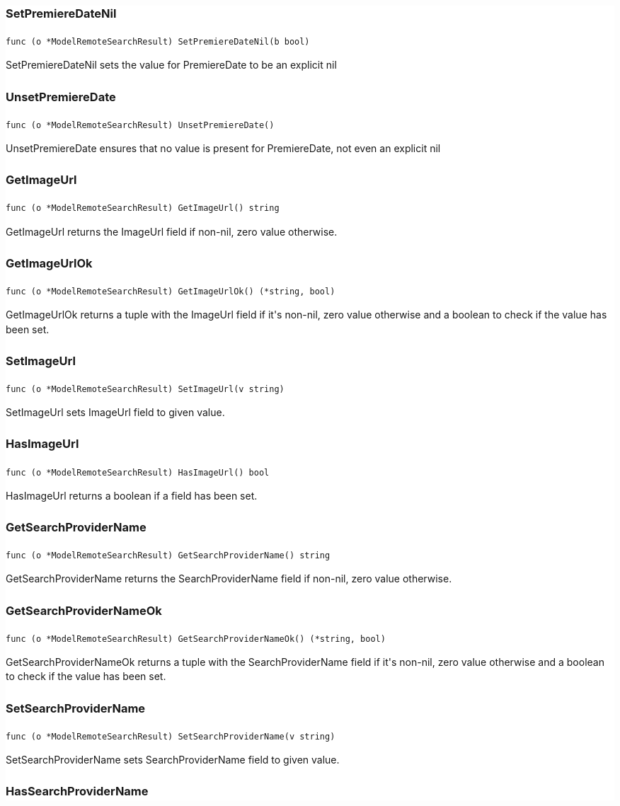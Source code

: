 ### SetPremiereDateNil

`func (o *ModelRemoteSearchResult) SetPremiereDateNil(b bool)`

 SetPremiereDateNil sets the value for PremiereDate to be an explicit nil

### UnsetPremiereDate
`func (o *ModelRemoteSearchResult) UnsetPremiereDate()`

UnsetPremiereDate ensures that no value is present for PremiereDate, not even an explicit nil
### GetImageUrl

`func (o *ModelRemoteSearchResult) GetImageUrl() string`

GetImageUrl returns the ImageUrl field if non-nil, zero value otherwise.

### GetImageUrlOk

`func (o *ModelRemoteSearchResult) GetImageUrlOk() (*string, bool)`

GetImageUrlOk returns a tuple with the ImageUrl field if it's non-nil, zero value otherwise
and a boolean to check if the value has been set.

### SetImageUrl

`func (o *ModelRemoteSearchResult) SetImageUrl(v string)`

SetImageUrl sets ImageUrl field to given value.

### HasImageUrl

`func (o *ModelRemoteSearchResult) HasImageUrl() bool`

HasImageUrl returns a boolean if a field has been set.

### GetSearchProviderName

`func (o *ModelRemoteSearchResult) GetSearchProviderName() string`

GetSearchProviderName returns the SearchProviderName field if non-nil, zero value otherwise.

### GetSearchProviderNameOk

`func (o *ModelRemoteSearchResult) GetSearchProviderNameOk() (*string, bool)`

GetSearchProviderNameOk returns a tuple with the SearchProviderName field if it's non-nil, zero value otherwise
and a boolean to check if the value has been set.

### SetSearchProviderName

`func (o *ModelRemoteSearchResult) SetSearchProviderName(v string)`

SetSearchProviderName sets SearchProviderName field to given value.

### HasSearchProviderName
